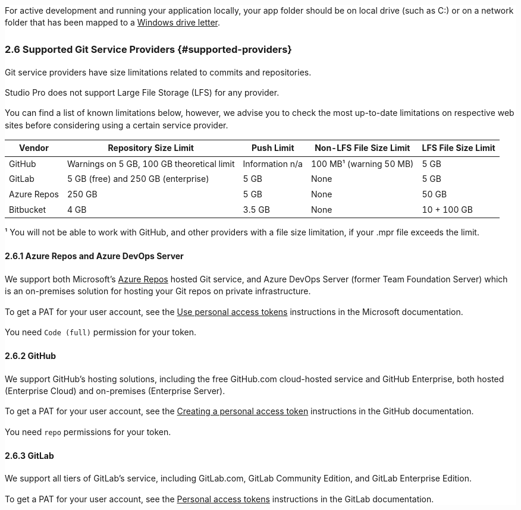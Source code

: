 For active development and running your application locally, your app folder should be on local drive (such as C:) or on a network folder that has been mapped to a [Windows drive letter](https://support.microsoft.com/en-us/windows/map-a-network-drive-in-windows-10-29ce55d1-34e3-a7e2-4801-131475f9557d).

### 2.6 Supported Git Service Providers {#supported-providers}

Git service providers have size limitations related to commits and repositories.

Studio Pro does not support Large File Storage (LFS) for any provider.

You can find a list of known limitations below, however, we advise you to check the most up-to-date limitations on respective web sites before considering using a certain service provider.

| Vendor      | Repository Size Limit                      | Push Limit      | Non-LFS File Size Limit | LFS File Size Limit |
| ----------- | ------------------------------------------ | --------------- | ----------------------- | ------------------- |
| GitHub      | Warnings on 5 GB, 100 GB theoretical limit | Information n/a | 100 MB¹ (warning 50 MB)  | 5 GB                |
| GitLab      | 5 GB (free) and 250 GB (enterprise)        | 5 GB            | None                    | 5 GB                |
| Azure Repos | 250 GB                                     | 5 GB            | None                    | 50 GB               |
| Bitbucket   | 4 GB                                       | 3.5 GB          | None                    | 10 + 100 GB         |

¹ You will not be able to work with GitHub, and other providers with a file size limitation, if your .mpr file exceeds the limit. 

#### 2.6.1 Azure Repos and Azure DevOps Server 

We support both Microsoft’s [Azure Repos](https://azure.microsoft.com/en-us/services/devops/repos/) hosted Git service, and Azure DevOps Server (former Team Foundation Server) which is an on-premises solution for hosting your Git repos on private infrastructure.

To get a PAT for your user account, see the [Use personal access tokens](https://docs.microsoft.com/en-us/azure/devops/organizations/accounts/use-personal-access-tokens-to-authenticate?view=azure-devops&tabs=preview-page) instructions in the Microsoft documentation.

You need `Code (full)` permission for your token.

#### 2.6.2 GitHub 

We support GitHub’s hosting solutions, including the free GitHub.com cloud-hosted service and GitHub Enterprise, both hosted (Enterprise Cloud) and on-premises (Enterprise Server).

To get a PAT for your user account, see the [Creating a personal access token](https://docs.github.com/en/free-pro-team@latest/github/authenticating-to-github/creating-a-personal-access-token) instructions in the GitHub documentation. 

You need `repo` permissions for your token.

#### 2.6.3 GitLab 

We support all tiers of GitLab’s service, including GitLab.com, GitLab Community Edition, and GitLab Enterprise Edition.

To get a PAT for your user account, see the [Personal access tokens](https://docs.gitlab.com/ee/user/profile/personal_access_tokens.html) instructions in the GitLab documentation. 
